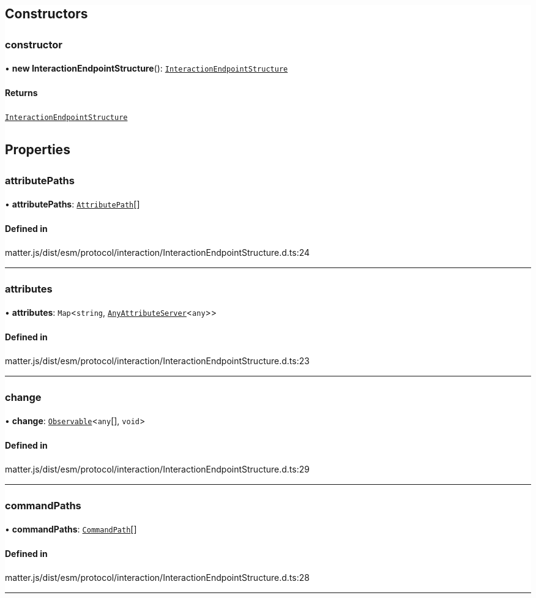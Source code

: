 ## Constructors

### constructor

• **new InteractionEndpointStructure**(): [`InteractionEndpointStructure`](internal_.InteractionEndpointStructure.md)

#### Returns

[`InteractionEndpointStructure`](internal_.InteractionEndpointStructure.md)

## Properties

### attributePaths

• **attributePaths**: [`AttributePath`](../interfaces/internal_.AttributePath.md)[]

#### Defined in

matter.js/dist/esm/protocol/interaction/InteractionEndpointStructure.d.ts:24

___

### attributes

• **attributes**: `Map`\<`string`, [`AnyAttributeServer`](../modules/internal_.md#anyattributeserver)\<`any`\>\>

#### Defined in

matter.js/dist/esm/protocol/interaction/InteractionEndpointStructure.d.ts:23

___

### change

• **change**: [`Observable`](../interfaces/internal_.Observable.md)\<`any`[], `void`\>

#### Defined in

matter.js/dist/esm/protocol/interaction/InteractionEndpointStructure.d.ts:29

___

### commandPaths

• **commandPaths**: [`CommandPath`](../interfaces/internal_.CommandPath.md)[]

#### Defined in

matter.js/dist/esm/protocol/interaction/InteractionEndpointStructure.d.ts:28

___

